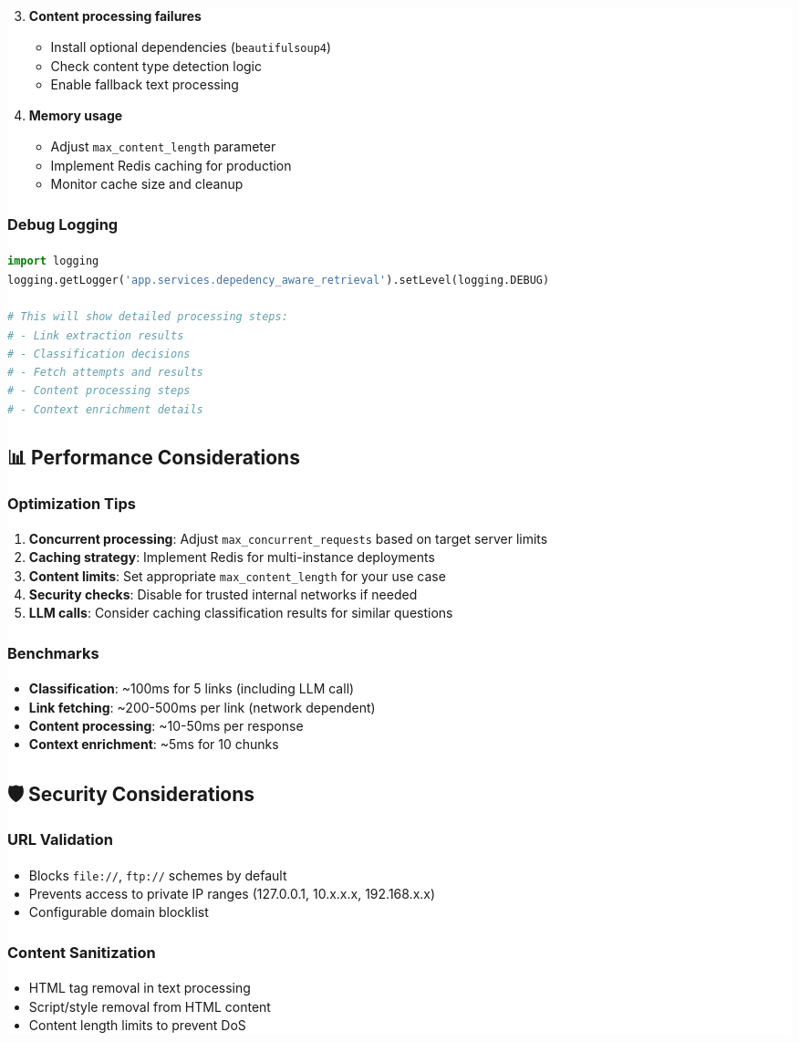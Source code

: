 3. **Content processing failures**
   - Install optional dependencies (`beautifulsoup4`)
   - Check content type detection logic
   - Enable fallback text processing

4. **Memory usage**
   - Adjust `max_content_length` parameter
   - Implement Redis caching for production
   - Monitor cache size and cleanup

### Debug Logging

```python
import logging
logging.getLogger('app.services.depedency_aware_retrieval').setLevel(logging.DEBUG)

# This will show detailed processing steps:
# - Link extraction results
# - Classification decisions  
# - Fetch attempts and results
# - Content processing steps
# - Context enrichment details
```

## 📊 Performance Considerations

### Optimization Tips

1. **Concurrent processing**: Adjust `max_concurrent_requests` based on target server limits
2. **Caching strategy**: Implement Redis for multi-instance deployments
3. **Content limits**: Set appropriate `max_content_length` for your use case
4. **Security checks**: Disable for trusted internal networks if needed
5. **LLM calls**: Consider caching classification results for similar questions

### Benchmarks

- **Classification**: ~100ms for 5 links (including LLM call)
- **Link fetching**: ~200-500ms per link (network dependent)
- **Content processing**: ~10-50ms per response
- **Context enrichment**: ~5ms for 10 chunks

## 🛡️ Security Considerations

### URL Validation
- Blocks `file://`, `ftp://` schemes by default
- Prevents access to private IP ranges (127.0.0.1, 10.x.x.x, 192.168.x.x)
- Configurable domain blocklist

### Content Sanitization
- HTML tag removal in text processing
- Script/style removal from HTML content
- Content length limits to prevent DoS
